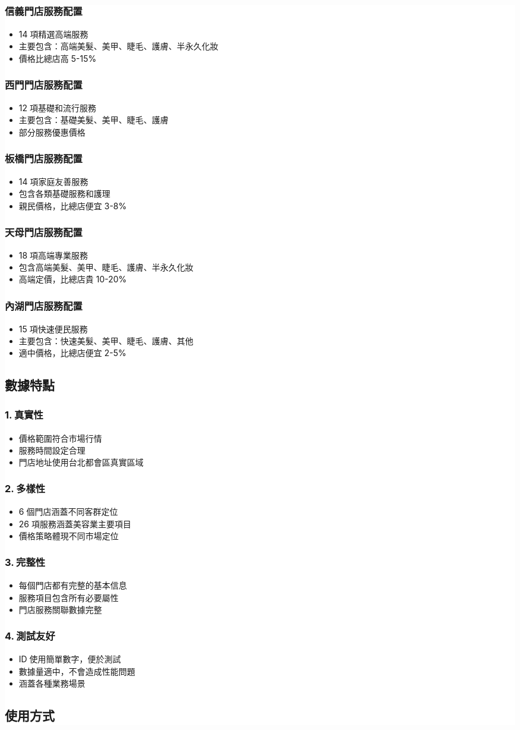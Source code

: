 ### 信義門店服務配置
- 14 項精選高端服務
- 主要包含：高端美髮、美甲、睫毛、護膚、半永久化妝
- 價格比總店高 5-15%

### 西門門店服務配置
- 12 項基礎和流行服務
- 主要包含：基礎美髮、美甲、睫毛、護膚
- 部分服務優惠價格

### 板橋門店服務配置
- 14 項家庭友善服務
- 包含各類基礎服務和護理
- 親民價格，比總店便宜 3-8%

### 天母門店服務配置
- 18 項高端專業服務
- 包含高端美髮、美甲、睫毛、護膚、半永久化妝
- 高端定價，比總店貴 10-20%

### 內湖門店服務配置
- 15 項快速便民服務
- 主要包含：快速美髮、美甲、睫毛、護膚、其他
- 適中價格，比總店便宜 2-5%

## 數據特點

### 1. 真實性
- 價格範圍符合市場行情
- 服務時間設定合理
- 門店地址使用台北都會區真實區域

### 2. 多樣性
- 6 個門店涵蓋不同客群定位
- 26 項服務涵蓋美容業主要項目
- 價格策略體現不同市場定位

### 3. 完整性
- 每個門店都有完整的基本信息
- 服務項目包含所有必要屬性
- 門店服務關聯數據完整

### 4. 測試友好
- ID 使用簡單數字，便於測試
- 數據量適中，不會造成性能問題
- 涵蓋各種業務場景

## 使用方式
